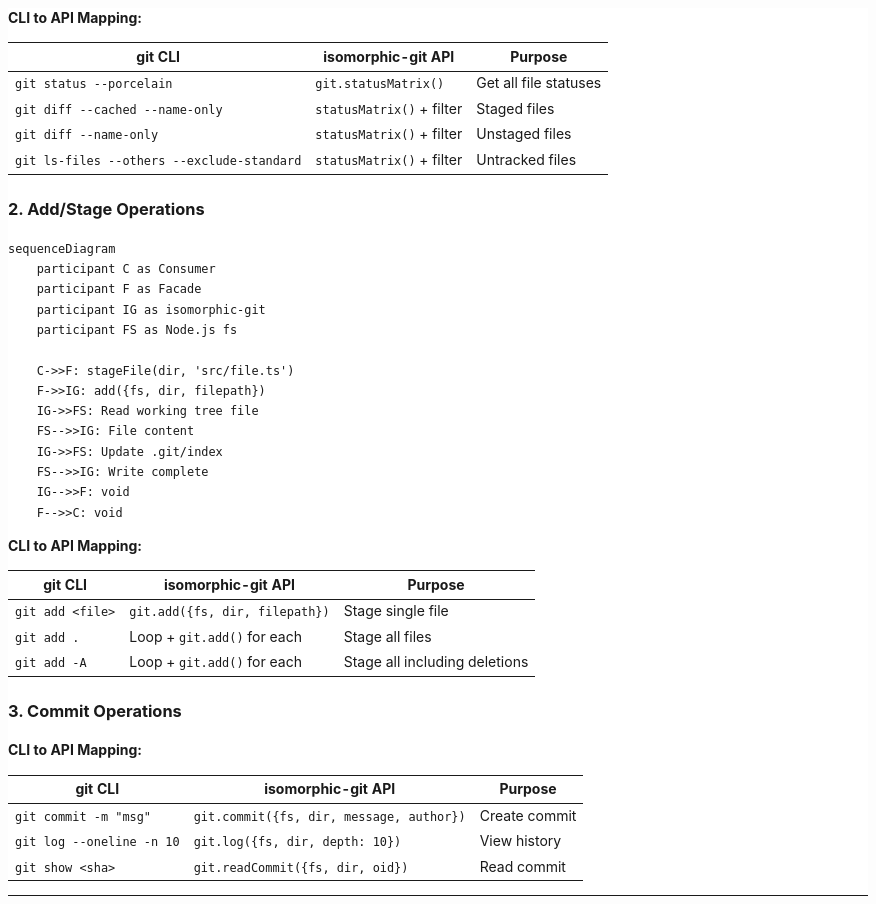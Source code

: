 **CLI to API Mapping:**

| git CLI | isomorphic-git API | Purpose |
|---------|-------------------|---------|
| `git status --porcelain` | `git.statusMatrix()` | Get all file statuses |
| `git diff --cached --name-only` | `statusMatrix()` + filter | Staged files |
| `git diff --name-only` | `statusMatrix()` + filter | Unstaged files |
| `git ls-files --others --exclude-standard` | `statusMatrix()` + filter | Untracked files |

### 2. Add/Stage Operations

```mermaid
sequenceDiagram
    participant C as Consumer
    participant F as Facade
    participant IG as isomorphic-git
    participant FS as Node.js fs

    C->>F: stageFile(dir, 'src/file.ts')
    F->>IG: add({fs, dir, filepath})
    IG->>FS: Read working tree file
    FS-->>IG: File content
    IG->>FS: Update .git/index
    FS-->>IG: Write complete
    IG-->>F: void
    F-->>C: void
```

**CLI to API Mapping:**

| git CLI | isomorphic-git API | Purpose |
|---------|-------------------|---------|
| `git add <file>` | `git.add({fs, dir, filepath})` | Stage single file |
| `git add .` | Loop + `git.add()` for each | Stage all files |
| `git add -A` | Loop + `git.add()` for each | Stage all including deletions |

### 3. Commit Operations

**CLI to API Mapping:**

| git CLI | isomorphic-git API | Purpose |
|---------|-------------------|---------|
| `git commit -m "msg"` | `git.commit({fs, dir, message, author})` | Create commit |
| `git log --oneline -n 10` | `git.log({fs, dir, depth: 10})` | View history |
| `git show <sha>` | `git.readCommit({fs, dir, oid})` | Read commit |

---
